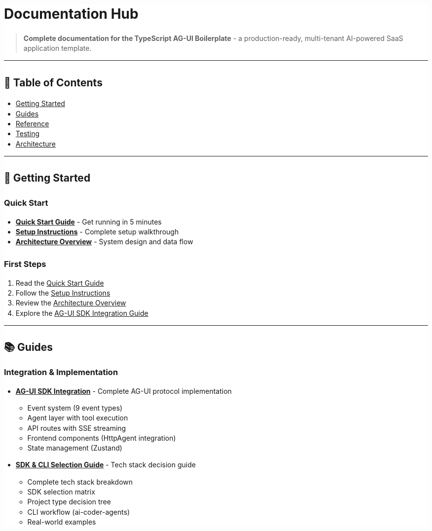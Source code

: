 # Documentation Hub

> **Complete documentation for the TypeScript AG-UI Boilerplate** - a production-ready, multi-tenant AI-powered SaaS application template.

---

## 📖 Table of Contents

- [Getting Started](#-getting-started)
- [Guides](#-guides)
- [Reference](#-reference)
- [Testing](#-testing)
- [Architecture](#-architecture)

---

## 🚀 Getting Started

### **Quick Start**
- **[Quick Start Guide](./QUICK-START.md)** - Get running in 5 minutes
- **[Setup Instructions](../SETUP.md)** - Complete setup walkthrough
- **[Architecture Overview](../ARCHITECTURE.md)** - System design and data flow

### **First Steps**
1. Read the [Quick Start Guide](./QUICK-START.md)
2. Follow the [Setup Instructions](../SETUP.md)
3. Review the [Architecture Overview](../ARCHITECTURE.md)
4. Explore the [AG-UI SDK Integration Guide](./guides/AG-UI-SDK-INTEGRATION.md)

---

## 📚 Guides

### **Integration & Implementation**
- **[AG-UI SDK Integration](./guides/AG-UI-SDK-INTEGRATION.md)** - Complete AG-UI protocol implementation
  - Event system (9 event types)
  - Agent layer with tool execution
  - API routes with SSE streaming
  - Frontend components (HttpAgent integration)
  - State management (Zustand)

- **[SDK & CLI Selection Guide](./guides/SDK-CLI-SELECTION-GUIDE.md)** - Tech stack decision guide
  - Complete tech stack breakdown
  - SDK selection matrix
  - Project type decision tree
  - CLI workflow (ai-coder-agents)
  - Real-world examples
